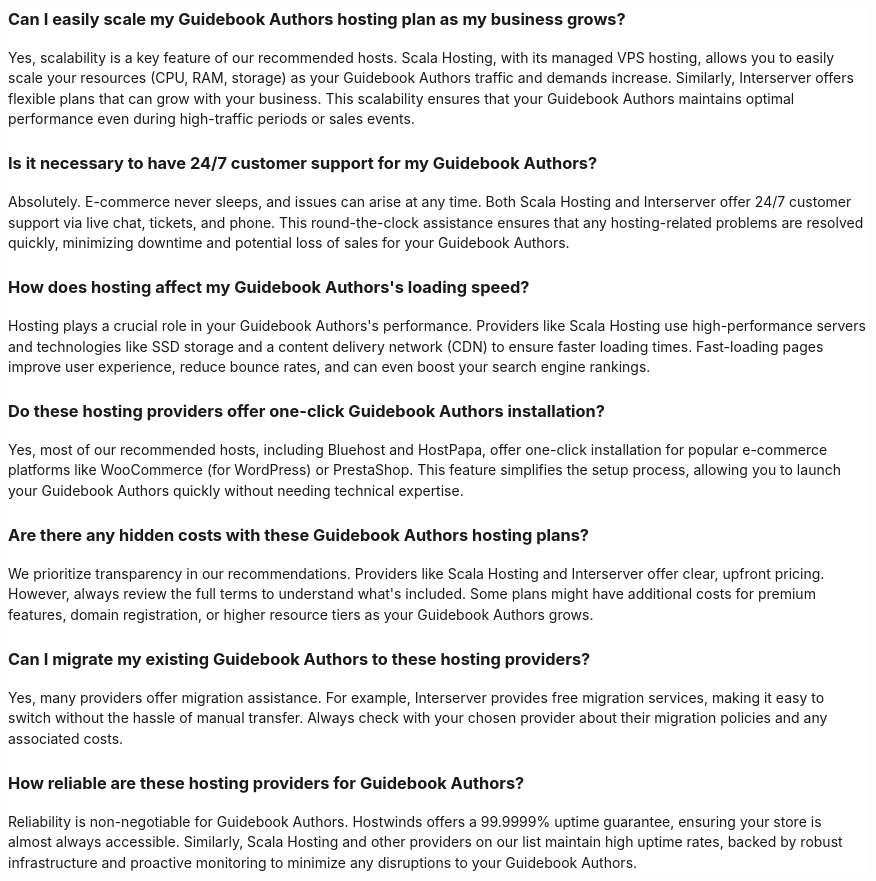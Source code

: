 ### Can I easily scale my Guidebook Authors hosting plan as my business grows? 
Yes, scalability is a key feature of our recommended hosts. Scala Hosting, with its managed VPS hosting, allows you to easily scale your resources (CPU, RAM, storage) as your Guidebook Authors traffic and demands increase. Similarly, Interserver offers flexible plans that can grow with your business. This scalability ensures that your Guidebook Authors maintains optimal performance even during high-traffic periods or sales events.

### Is it necessary to have 24/7 customer support for my Guidebook Authors? 
Absolutely. E-commerce never sleeps, and issues can arise at any time. Both Scala Hosting and Interserver offer 24/7 customer support via live chat, tickets, and phone. This round-the-clock assistance ensures that any hosting-related problems are resolved quickly, minimizing downtime and potential loss of sales for your Guidebook Authors.

### How does hosting affect my Guidebook Authors's loading speed? 
Hosting plays a crucial role in your Guidebook Authors's performance. Providers like Scala Hosting use high-performance servers and technologies like SSD storage and a content delivery network (CDN) to ensure faster loading times. Fast-loading pages improve user experience, reduce bounce rates, and can even boost your search engine rankings.

### Do these hosting providers offer one-click Guidebook Authors installation? 
Yes, most of our recommended hosts, including Bluehost and HostPapa, offer one-click installation for popular e-commerce platforms like WooCommerce (for WordPress) or PrestaShop. This feature simplifies the setup process, allowing you to launch your Guidebook Authors quickly without needing technical expertise.

### Are there any hidden costs with these Guidebook Authors hosting plans? 
We prioritize transparency in our recommendations. Providers like Scala Hosting and Interserver offer clear, upfront pricing. However, always review the full terms to understand what's included. Some plans might have additional costs for premium features, domain registration, or higher resource tiers as your Guidebook Authors grows.

### Can I migrate my existing Guidebook Authors to these hosting providers? 
Yes, many providers offer migration assistance. For example, Interserver provides free migration services, making it easy to switch without the hassle of manual transfer. Always check with your chosen provider about their migration policies and any associated costs.

### How reliable are these hosting providers for Guidebook Authors? 
Reliability is non-negotiable for Guidebook Authors. Hostwinds offers a 99.9999% uptime guarantee, ensuring your store is almost always accessible. Similarly, Scala Hosting and other providers on our list maintain high uptime rates, backed by robust infrastructure and proactive monitoring to minimize any disruptions to your Guidebook Authors.
